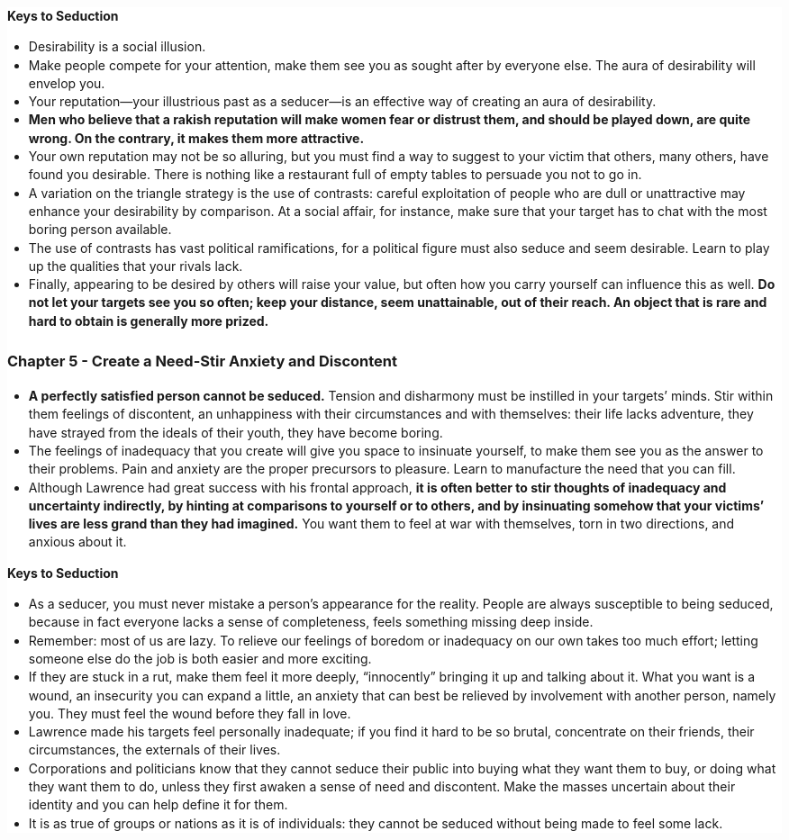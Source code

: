**Keys to Seduction**

-   Desirability is a social illusion.
-   Make people compete for your attention, make them see you as sought after by everyone else. The aura of desirability will envelop you.
-   Your reputation—your illustrious past as a seducer—is an effective way of creating an aura of desirability.
-   **Men who believe that a rakish reputation will make women fear or distrust them, and should be played down, are quite wrong. On the contrary, it makes them more attractive.**
-   Your own reputation may not be so alluring, but you must find a way to suggest to your victim that others, many others, have found you desirable. There is nothing like a restaurant full of empty tables to persuade you not to go in.
-   A variation on the triangle strategy is the use of contrasts: careful exploitation of people who are dull or unattractive may enhance your desirability by comparison. At a social affair, for instance, make sure that your target has to chat with the most boring person available.
-   The use of contrasts has vast political ramifications, for a political figure must also seduce and seem desirable. Learn to play up the qualities that your rivals lack.
-   Finally, appearing to be desired by others will raise your value, but often how you carry yourself can influence this as well. **Do not let your targets see you so often; keep your distance, seem unattainable, out of their reach. An object that is rare and hard to obtain is generally more prized.**

  

### **Chapter 5 - Create a Need-Stir Anxiety and Discontent**

-   **A perfectly satisfied person cannot be seduced.** Tension and disharmony must be instilled in your targets’ minds. Stir within them feelings of discontent, an unhappiness with their circumstances and with themselves: their life lacks adventure, they have strayed from the ideals of their youth, they have become boring.
-   The feelings of inadequacy that you create will give you space to insinuate yourself, to make them see you as the answer to their problems. Pain and anxiety are the proper precursors to pleasure. Learn to manufacture the need that you can fill.
-   Although Lawrence had great success with his frontal approach, **it is often better to stir thoughts of inadequacy and uncertainty indirectly, by hinting at comparisons to yourself or to others, and by insinuating somehow that your victims’ lives are less grand than they had imagined.** You want them to feel at war with themselves, torn in two directions, and anxious about it.

**Keys to Seduction**

-   As a seducer, you must never mistake a person’s appearance for the reality. People are always susceptible to being seduced, because in fact everyone lacks a sense of completeness, feels something missing deep inside.
-   Remember: most of us are lazy. To relieve our feelings of boredom or inadequacy on our own takes too much effort; letting someone else do the job is both easier and more exciting.
-   If they are stuck in a rut, make them feel it more deeply, “innocently” bringing it up and talking about it. What you want is a wound, an insecurity you can expand a little, an anxiety that can best be relieved by involvement with another person, namely you. They must feel the wound before they fall in love.
-   Lawrence made his targets feel personally inadequate; if you find it hard to be so brutal, concentrate on their friends, their circumstances, the externals of their lives.
-   Corporations and politicians know that they cannot seduce their public into buying what they want them to buy, or doing what they want them to do, unless they first awaken a sense of need and discontent. Make the masses uncertain about their identity and you can help define it for them.
-   It is as true of groups or nations as it is of individuals: they cannot be seduced without being made to feel some lack.
